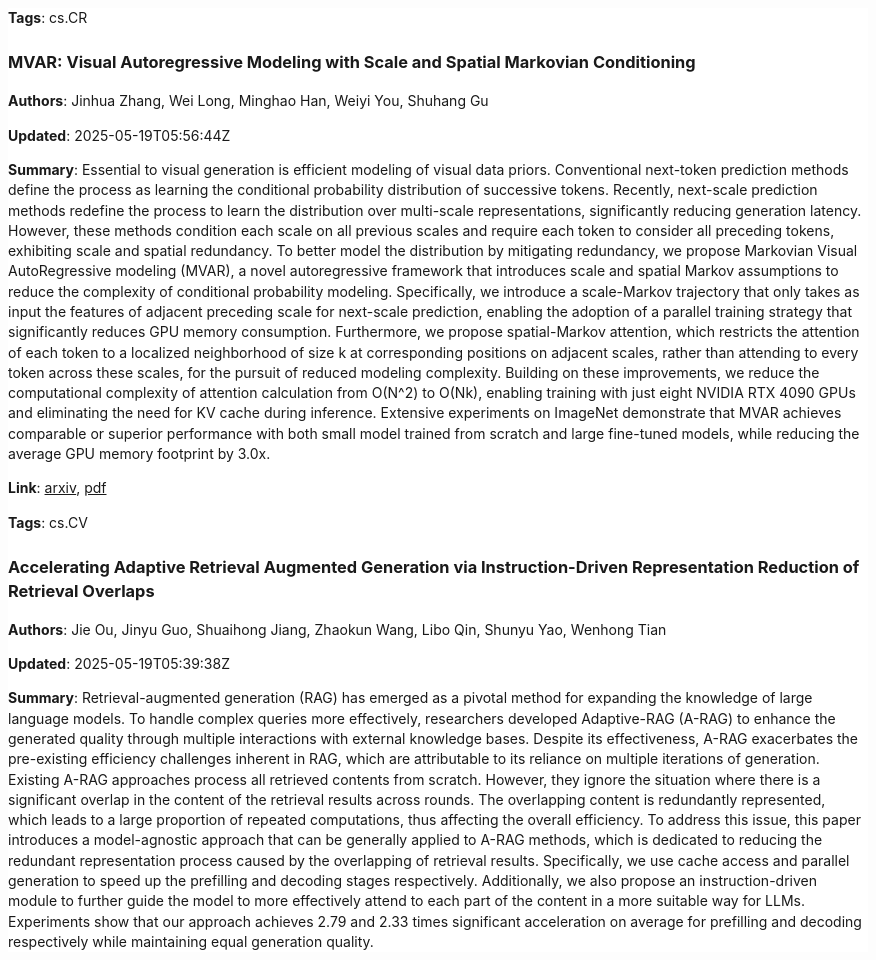 **Tags**: cs.CR 



### MVAR: Visual Autoregressive Modeling with Scale and Spatial Markovian   Conditioning
**Authors**: Jinhua Zhang, Wei Long, Minghao Han, Weiyi You, Shuhang Gu

**Updated**: 2025-05-19T05:56:44Z

**Summary**: Essential to visual generation is efficient modeling of visual data priors. Conventional next-token prediction methods define the process as learning the conditional probability distribution of successive tokens. Recently, next-scale prediction methods redefine the process to learn the distribution over multi-scale representations, significantly reducing generation latency. However, these methods condition each scale on all previous scales and require each token to consider all preceding tokens, exhibiting scale and spatial redundancy. To better model the distribution by mitigating redundancy, we propose Markovian Visual AutoRegressive modeling (MVAR), a novel autoregressive framework that introduces scale and spatial Markov assumptions to reduce the complexity of conditional probability modeling. Specifically, we introduce a scale-Markov trajectory that only takes as input the features of adjacent preceding scale for next-scale prediction, enabling the adoption of a parallel training strategy that significantly reduces GPU memory consumption. Furthermore, we propose spatial-Markov attention, which restricts the attention of each token to a localized neighborhood of size k at corresponding positions on adjacent scales, rather than attending to every token across these scales, for the pursuit of reduced modeling complexity. Building on these improvements, we reduce the computational complexity of attention calculation from O(N^2) to O(Nk), enabling training with just eight NVIDIA RTX 4090 GPUs and eliminating the need for KV cache during inference. Extensive experiments on ImageNet demonstrate that MVAR achieves comparable or superior performance with both small model trained from scratch and large fine-tuned models, while reducing the average GPU memory footprint by 3.0x.

**Link**: [arxiv](http://arxiv.org/abs/2505.12742v1),  [pdf](http://arxiv.org/pdf/2505.12742v1)

**Tags**: cs.CV 



### Accelerating Adaptive Retrieval Augmented Generation via   Instruction-Driven Representation Reduction of Retrieval Overlaps
**Authors**: Jie Ou, Jinyu Guo, Shuaihong Jiang, Zhaokun Wang, Libo Qin, Shunyu Yao, Wenhong Tian

**Updated**: 2025-05-19T05:39:38Z

**Summary**: Retrieval-augmented generation (RAG) has emerged as a pivotal method for expanding the knowledge of large language models. To handle complex queries more effectively, researchers developed Adaptive-RAG (A-RAG) to enhance the generated quality through multiple interactions with external knowledge bases. Despite its effectiveness, A-RAG exacerbates the pre-existing efficiency challenges inherent in RAG, which are attributable to its reliance on multiple iterations of generation. Existing A-RAG approaches process all retrieved contents from scratch. However, they ignore the situation where there is a significant overlap in the content of the retrieval results across rounds. The overlapping content is redundantly represented, which leads to a large proportion of repeated computations, thus affecting the overall efficiency. To address this issue, this paper introduces a model-agnostic approach that can be generally applied to A-RAG methods, which is dedicated to reducing the redundant representation process caused by the overlapping of retrieval results. Specifically, we use cache access and parallel generation to speed up the prefilling and decoding stages respectively. Additionally, we also propose an instruction-driven module to further guide the model to more effectively attend to each part of the content in a more suitable way for LLMs. Experiments show that our approach achieves 2.79 and 2.33 times significant acceleration on average for prefilling and decoding respectively while maintaining equal generation quality.
